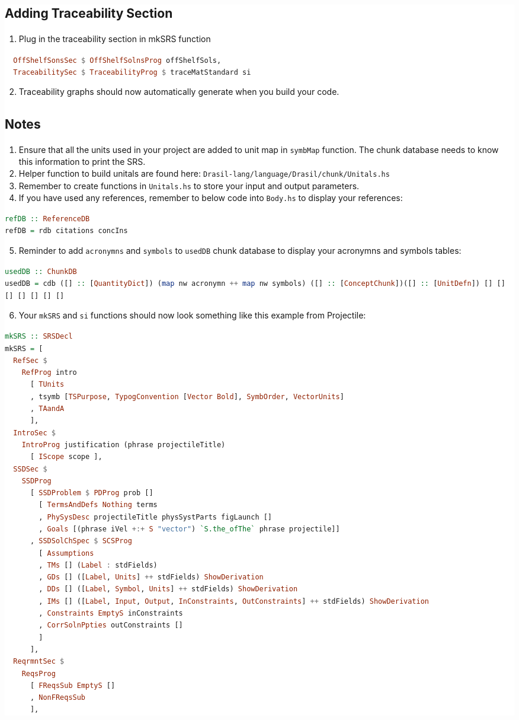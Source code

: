 
## Adding Traceability Section
1. Plug in the traceability section in mkSRS function
```Haskell
  OffShelfSonsSec $ OffShelfSolnsProg offShelfSols,
  TraceabilitySec $ TraceabilityProg $ traceMatStandard si
```

2. Traceability graphs should now automatically generate when you build your code.

## Notes

1. Ensure that all the units used in your project are added to unit map in `symbMap` function. The chunk database needs to know this information to print the SRS.
2. Helper function to build unitals are found here:
`Drasil-lang/language/Drasil/chunk/Unitals.hs`
3. Remember to create functions in `Unitals.hs` to store your input and output parameters.
4. If you have used any references, remember to below code into `Body.hs` to display your references:
```Haskell
refDB :: ReferenceDB
refDB = rdb citations concIns
```
5. Reminder to add `acronymns` and `symbols` to `usedDB` chunk database to display your acronymns and symbols tables:
```Haskell
usedDB :: ChunkDB
usedDB = cdb ([] :: [QuantityDict]) (map nw acronymn ++ map nw symbols) ([] :: [ConceptChunk])([] :: [UnitDefn]) [] [] [] [] [] [] []
```
6. Your `mkSRS` and `si` functions should now look something like this example from Projectile:
```Haskell
mkSRS :: SRSDecl
mkSRS = [
  RefSec $
    RefProg intro
      [ TUnits
      , tsymb [TSPurpose, TypogConvention [Vector Bold], SymbOrder, VectorUnits]
      , TAandA
      ],
  IntroSec $
    IntroProg justification (phrase projectileTitle)
      [ IScope scope ],
  SSDSec $
    SSDProg
      [ SSDProblem $ PDProg prob []
        [ TermsAndDefs Nothing terms
        , PhySysDesc projectileTitle physSystParts figLaunch []
        , Goals [(phrase iVel +:+ S "vector") `S.the_ofThe` phrase projectile]]
      , SSDSolChSpec $ SCSProg
        [ Assumptions
        , TMs [] (Label : stdFields)
        , GDs [] ([Label, Units] ++ stdFields) ShowDerivation
        , DDs [] ([Label, Symbol, Units] ++ stdFields) ShowDerivation
        , IMs [] ([Label, Input, Output, InConstraints, OutConstraints] ++ stdFields) ShowDerivation
        , Constraints EmptyS inConstraints
        , CorrSolnPpties outConstraints []
        ]
      ],
  ReqrmntSec $
    ReqsProg
      [ FReqsSub EmptyS []
      , NonFReqsSub
      ],
```